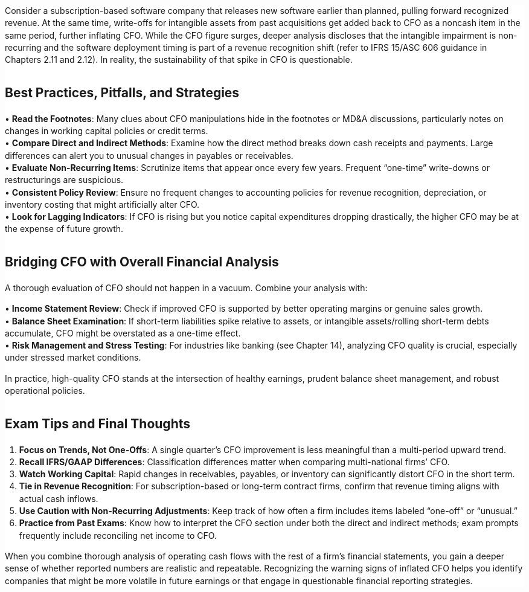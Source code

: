 Consider a subscription-based software company that releases new software earlier than planned, pulling forward recognized revenue. At the same time, write-offs for intangible assets from past acquisitions get added back to CFO as a noncash item in the same period, further inflating CFO. While the CFO figure surges, deeper analysis discloses that the intangible impairment is non-recurring and the software deployment timing is part of a revenue recognition shift (refer to IFRS 15/ASC 606 guidance in Chapters 2.11 and 2.12). In reality, the sustainability of that spike in CFO is questionable.

## Best Practices, Pitfalls, and Strategies

• **Read the Footnotes**: Many clues about CFO manipulations hide in the footnotes or MD&A discussions, particularly notes on changes in working capital policies or credit terms.  
• **Compare Direct and Indirect Methods**: Examine how the direct method breaks down cash receipts and payments. Large differences can alert you to unusual changes in payables or receivables.  
• **Evaluate Non-Recurring Items**: Scrutinize items that appear once every few years. Frequent “one-time” write-downs or restructurings are suspicious.  
• **Consistent Policy Review**: Ensure no frequent changes to accounting policies for revenue recognition, depreciation, or inventory costing that might artificially alter CFO.  
• **Look for Lagging Indicators**: If CFO is rising but you notice capital expenditures dropping drastically, the higher CFO may be at the expense of future growth.

## Bridging CFO with Overall Financial Analysis

A thorough evaluation of CFO should not happen in a vacuum. Combine your analysis with:

• **Income Statement Review**: Check if improved CFO is supported by better operating margins or genuine sales growth.  
• **Balance Sheet Examination**: If short-term liabilities spike relative to assets, or intangible assets/rolling short-term debts accumulate, CFO might be overstated as a one-time effect.  
• **Risk Management and Stress Testing**: For industries like banking (see Chapter 14), analyzing CFO quality is crucial, especially under stressed market conditions.  

In practice, high-quality CFO stands at the intersection of healthy earnings, prudent balance sheet management, and robust operational policies.

## Exam Tips and Final Thoughts

1. **Focus on Trends, Not One-Offs**: A single quarter’s CFO improvement is less meaningful than a multi-period upward trend.  
2. **Recall IFRS/GAAP Differences**: Classification differences matter when comparing multi-national firms’ CFO.  
3. **Watch Working Capital**: Rapid changes in receivables, payables, or inventory can significantly distort CFO in the short term.  
4. **Tie in Revenue Recognition**: For subscription-based or long-term contract firms, confirm that revenue timing aligns with actual cash inflows.  
5. **Use Caution with Non-Recurring Adjustments**: Keep track of how often a firm includes items labeled “one-off” or “unusual.”  
6. **Practice from Past Exams**: Know how to interpret the CFO section under both the direct and indirect methods; exam prompts frequently include reconciling net income to CFO.

When you combine thorough analysis of operating cash flows with the rest of a firm’s financial statements, you gain a deeper sense of whether reported numbers are realistic and repeatable. Recognizing the warning signs of inflated CFO helps you identify companies that might be more volatile in future earnings or that engage in questionable financial reporting strategies.
